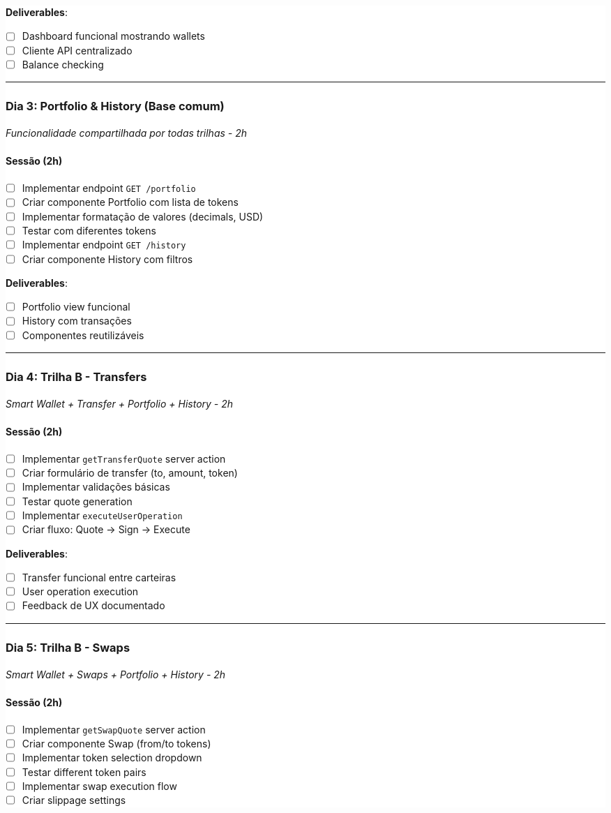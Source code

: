 **Deliverables**:
- [ ] Dashboard funcional mostrando wallets
- [ ] Cliente API centralizado
- [ ] Balance checking

---

### **Dia 3: Portfolio & History (Base comum)**
*Funcionalidade compartilhada por todas trilhas - 2h*

#### Sessão (2h)
- [ ] Implementar endpoint `GET /portfolio`
- [ ] Criar componente Portfolio com lista de tokens
- [ ] Implementar formatação de valores (decimals, USD)
- [ ] Testar com diferentes tokens
- [ ] Implementar endpoint `GET /history`
- [ ] Criar componente History com filtros

**Deliverables**:
- [ ] Portfolio view funcional
- [ ] History com transações
- [ ] Componentes reutilizáveis

---

### **Dia 4: Trilha B - Transfers**
*Smart Wallet + Transfer + Portfolio + History - 2h*

#### Sessão (2h)
- [ ] Implementar `getTransferQuote` server action
- [ ] Criar formulário de transfer (to, amount, token)
- [ ] Implementar validações básicas
- [ ] Testar quote generation
- [ ] Implementar `executeUserOperation` 
- [ ] Criar fluxo: Quote → Sign → Execute

**Deliverables**:
- [ ] Transfer funcional entre carteiras
- [ ] User operation execution
- [ ] Feedback de UX documentado

---

### **Dia 5: Trilha B - Swaps**
*Smart Wallet + Swaps + Portfolio + History - 2h*

#### Sessão (2h)
- [ ] Implementar `getSwapQuote` server action
- [ ] Criar componente Swap (from/to tokens)
- [ ] Implementar token selection dropdown
- [ ] Testar different token pairs
- [ ] Implementar swap execution flow
- [ ] Criar slippage settings
